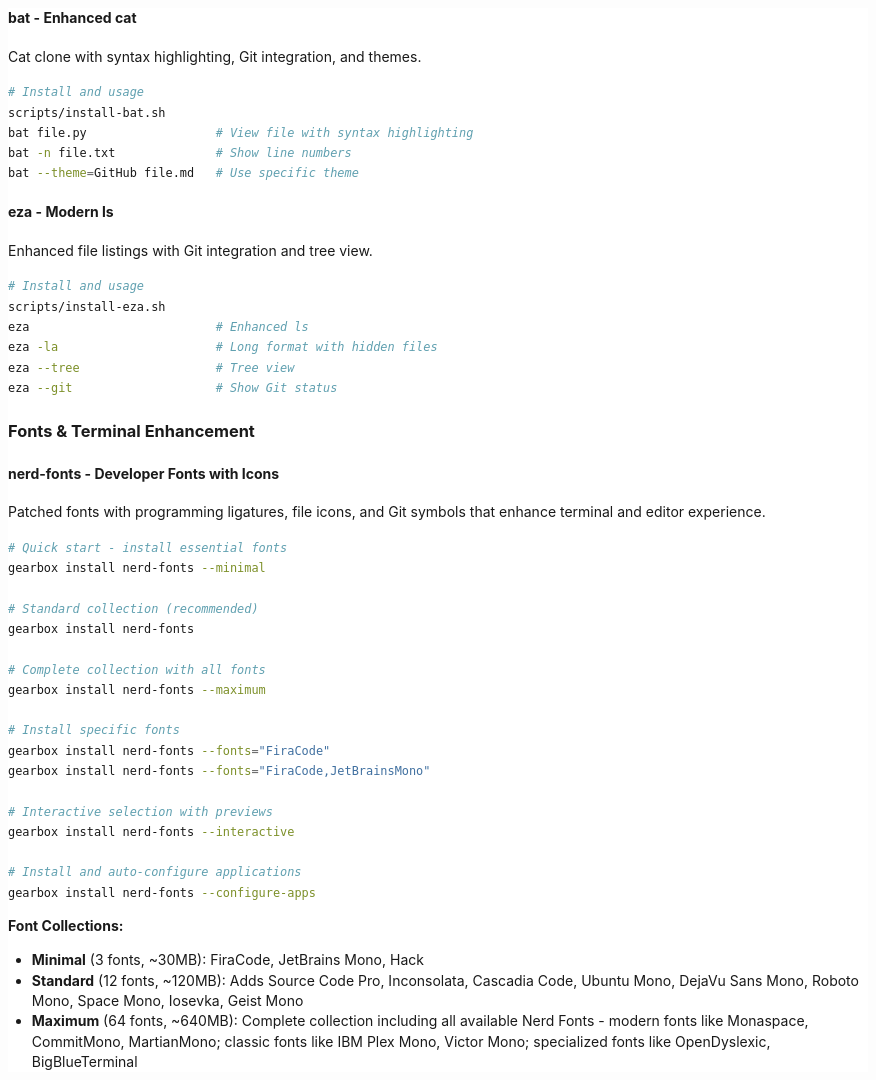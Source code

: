 #### bat - Enhanced cat

Cat clone with syntax highlighting, Git integration, and themes.

```bash
# Install and usage
scripts/install-bat.sh
bat file.py                  # View file with syntax highlighting
bat -n file.txt              # Show line numbers
bat --theme=GitHub file.md   # Use specific theme
```

#### eza - Modern ls

Enhanced file listings with Git integration and tree view.

```bash
# Install and usage
scripts/install-eza.sh
eza                          # Enhanced ls
eza -la                      # Long format with hidden files
eza --tree                   # Tree view
eza --git                    # Show Git status
```

### Fonts & Terminal Enhancement

#### nerd-fonts - Developer Fonts with Icons

Patched fonts with programming ligatures, file icons, and Git symbols that enhance terminal and editor experience.

```bash
# Quick start - install essential fonts
gearbox install nerd-fonts --minimal

# Standard collection (recommended)
gearbox install nerd-fonts

# Complete collection with all fonts
gearbox install nerd-fonts --maximum

# Install specific fonts
gearbox install nerd-fonts --fonts="FiraCode"
gearbox install nerd-fonts --fonts="FiraCode,JetBrainsMono"

# Interactive selection with previews
gearbox install nerd-fonts --interactive

# Install and auto-configure applications
gearbox install nerd-fonts --configure-apps
```

**Font Collections:**
- **Minimal** (3 fonts, ~30MB): FiraCode, JetBrains Mono, Hack
- **Standard** (12 fonts, ~120MB): Adds Source Code Pro, Inconsolata, Cascadia Code, Ubuntu Mono, DejaVu Sans Mono, Roboto Mono, Space Mono, Iosevka, Geist Mono
- **Maximum** (64 fonts, ~640MB): Complete collection including all available Nerd Fonts - modern fonts like Monaspace, CommitMono, MartianMono; classic fonts like IBM Plex Mono, Victor Mono; specialized fonts like OpenDyslexic, BigBlueTerminal
